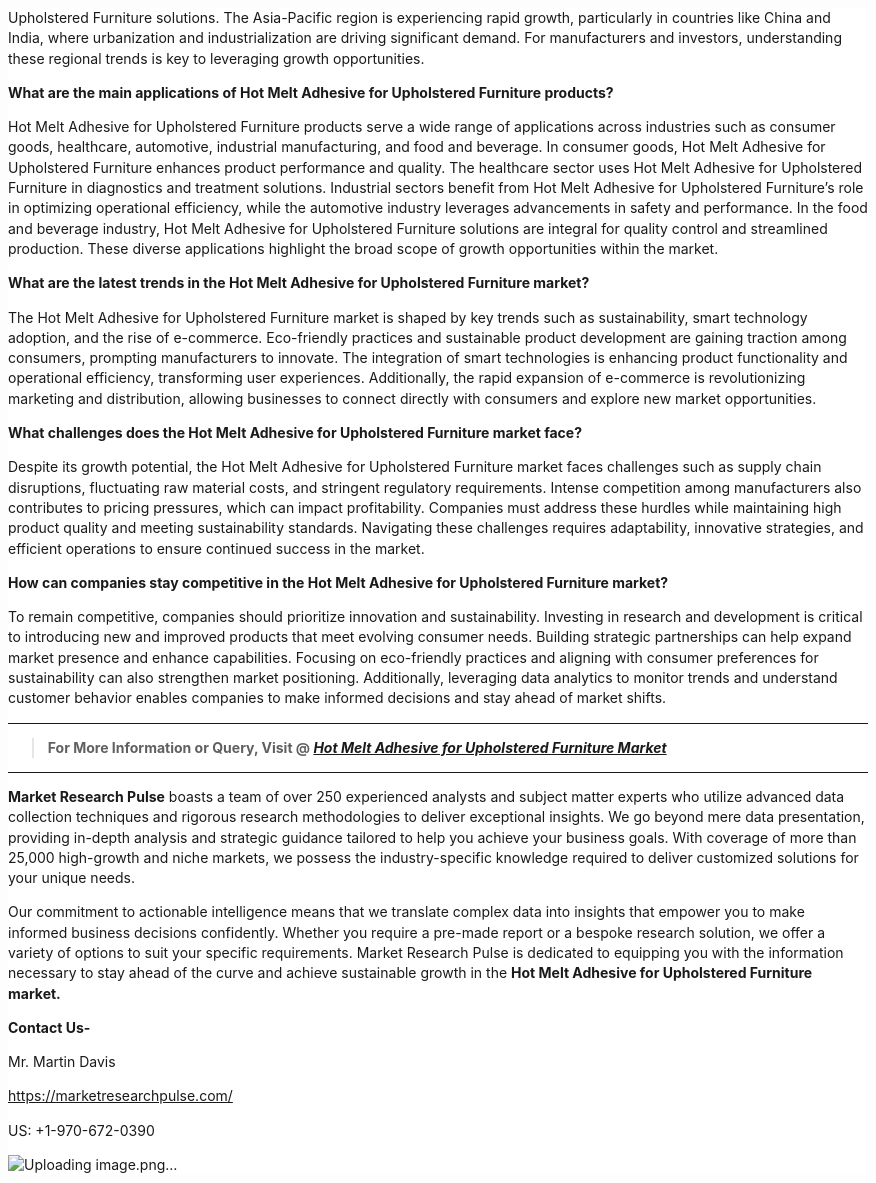 Upholstered Furniture solutions. The Asia-Pacific region is experiencing rapid growth, particularly in countries like China and India, where urbanization and industrialization are driving significant demand. For manufacturers and investors, understanding these regional trends is key to leveraging growth opportunities.</p><p><strong>What are the main applications of Hot Melt Adhesive for Upholstered Furniture products?</strong></p><p>Hot Melt Adhesive for Upholstered Furniture products serve a wide range of applications across industries such as consumer goods, healthcare, automotive, industrial manufacturing, and food and beverage. In consumer goods, Hot Melt Adhesive for Upholstered Furniture enhances product performance and quality. The healthcare sector uses Hot Melt Adhesive for Upholstered Furniture in diagnostics and treatment solutions. Industrial sectors benefit from Hot Melt Adhesive for Upholstered Furniture&rsquo;s role in optimizing operational efficiency, while the automotive industry leverages advancements in safety and performance. In the food and beverage industry, Hot Melt Adhesive for Upholstered Furniture solutions are integral for quality control and streamlined production. These diverse applications highlight the broad scope of growth opportunities within the market.</p><p><strong>What are the latest trends in the Hot Melt Adhesive for Upholstered Furniture market?</strong></p><p>The Hot Melt Adhesive for Upholstered Furniture market is shaped by key trends such as sustainability, smart technology adoption, and the rise of e-commerce. Eco-friendly practices and sustainable product development are gaining traction among consumers, prompting manufacturers to innovate. The integration of smart technologies is enhancing product functionality and operational efficiency, transforming user experiences. Additionally, the rapid expansion of e-commerce is revolutionizing marketing and distribution, allowing businesses to connect directly with consumers and explore new market opportunities.</p><p><strong>What challenges does the Hot Melt Adhesive for Upholstered Furniture market face?</strong></p><p>Despite its growth potential, the Hot Melt Adhesive for Upholstered Furniture market faces challenges such as supply chain disruptions, fluctuating raw material costs, and stringent regulatory requirements. Intense competition among manufacturers also contributes to pricing pressures, which can impact profitability. Companies must address these hurdles while maintaining high product quality and meeting sustainability standards. Navigating these challenges requires adaptability, innovative strategies, and efficient operations to ensure continued success in the market.</p><p><strong>How can companies stay competitive in the Hot Melt Adhesive for Upholstered Furniture market?</strong></p><p>To remain competitive, companies should prioritize innovation and sustainability. Investing in research and development is critical to introducing new and improved products that meet evolving consumer needs. Building strategic partnerships can help expand market presence and enhance capabilities. Focusing on eco-friendly practices and aligning with consumer preferences for sustainability can also strengthen market positioning. Additionally, leveraging data analytics to monitor trends and understand customer behavior enables companies to make informed decisions and stay ahead of market shifts.</p><hr /><blockquote><p><strong>For More Information or Query, Visit @&nbsp;<em><a href="https://marketresearchpulse.com/report/141592/hot-melt-adhesive-for-upholstered-furniture-market?utm_source=Linkedin&utm_medium=021">Hot Melt Adhesive for Upholstered Furniture Market</a></em></strong></p></blockquote><hr /><p><strong>Market Research Pulse</strong> boasts a team of over 250 experienced analysts and subject matter experts who utilize advanced data collection techniques and rigorous research methodologies to deliver exceptional insights. We go beyond mere data presentation, providing in-depth analysis and strategic guidance tailored to help you achieve your business goals. With coverage of more than 25,000 high-growth and niche markets, we possess the industry-specific knowledge required to deliver customized solutions for your unique needs.</p><p>Our commitment to actionable intelligence means that we translate complex data into insights that empower you to make informed business decisions confidently. Whether you require a pre-made report or a bespoke research solution, we offer a variety of options to suit your specific requirements. Market Research Pulse is dedicated to equipping you with the information necessary to stay ahead of the curve and achieve sustainable growth in the <strong>Hot Melt Adhesive for Upholstered Furniture market.</strong></p><p><strong>Contact Us-</strong></p><p>Mr. Martin Davis</p><p>https://marketresearchpulse.com/</p><p>US: +1-970-672-0390</p>
![Uploading image.png…]()
